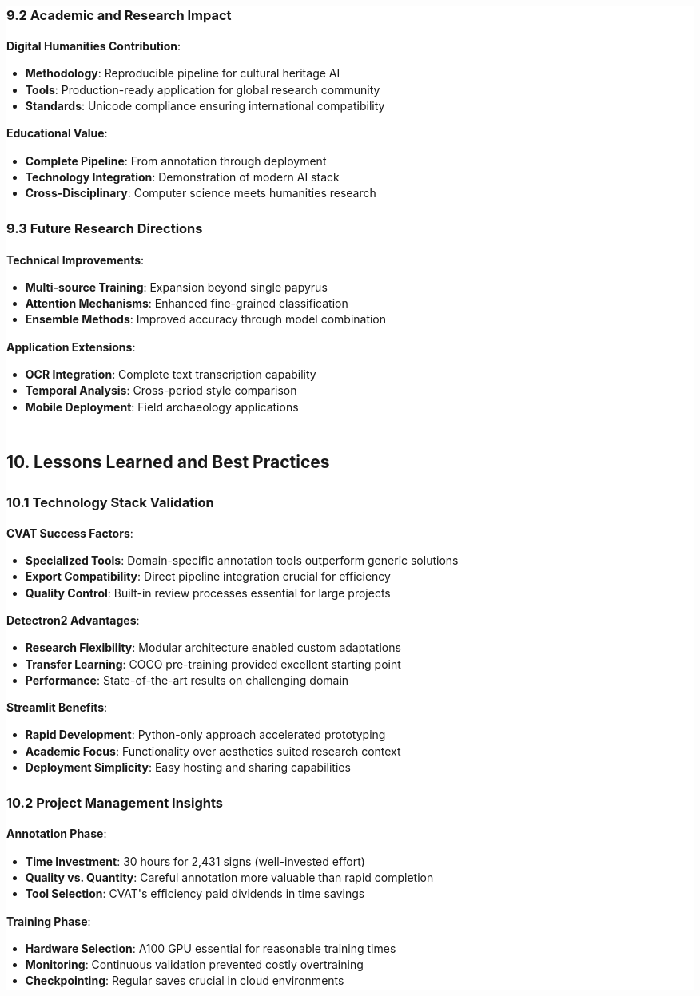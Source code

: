 ### 9.2 Academic and Research Impact

**Digital Humanities Contribution**:
- **Methodology**: Reproducible pipeline for cultural heritage AI
- **Tools**: Production-ready application for global research community
- **Standards**: Unicode compliance ensuring international compatibility

**Educational Value**:
- **Complete Pipeline**: From annotation through deployment
- **Technology Integration**: Demonstration of modern AI stack
- **Cross-Disciplinary**: Computer science meets humanities research

### 9.3 Future Research Directions

**Technical Improvements**:
- **Multi-source Training**: Expansion beyond single papyrus
- **Attention Mechanisms**: Enhanced fine-grained classification
- **Ensemble Methods**: Improved accuracy through model combination

**Application Extensions**:
- **OCR Integration**: Complete text transcription capability
- **Temporal Analysis**: Cross-period style comparison
- **Mobile Deployment**: Field archaeology applications

---

## 10. Lessons Learned and Best Practices

### 10.1 Technology Stack Validation

**CVAT Success Factors**:
- **Specialized Tools**: Domain-specific annotation tools outperform generic solutions
- **Export Compatibility**: Direct pipeline integration crucial for efficiency
- **Quality Control**: Built-in review processes essential for large projects

**Detectron2 Advantages**:
- **Research Flexibility**: Modular architecture enabled custom adaptations
- **Transfer Learning**: COCO pre-training provided excellent starting point
- **Performance**: State-of-the-art results on challenging domain

**Streamlit Benefits**:
- **Rapid Development**: Python-only approach accelerated prototyping
- **Academic Focus**: Functionality over aesthetics suited research context
- **Deployment Simplicity**: Easy hosting and sharing capabilities

### 10.2 Project Management Insights

**Annotation Phase**:
- **Time Investment**: 30 hours for 2,431 signs (well-invested effort)
- **Quality vs. Quantity**: Careful annotation more valuable than rapid completion
- **Tool Selection**: CVAT's efficiency paid dividends in time savings

**Training Phase**:
- **Hardware Selection**: A100 GPU essential for reasonable training times
- **Monitoring**: Continuous validation prevented costly overtraining
- **Checkpointing**: Regular saves crucial in cloud environments
